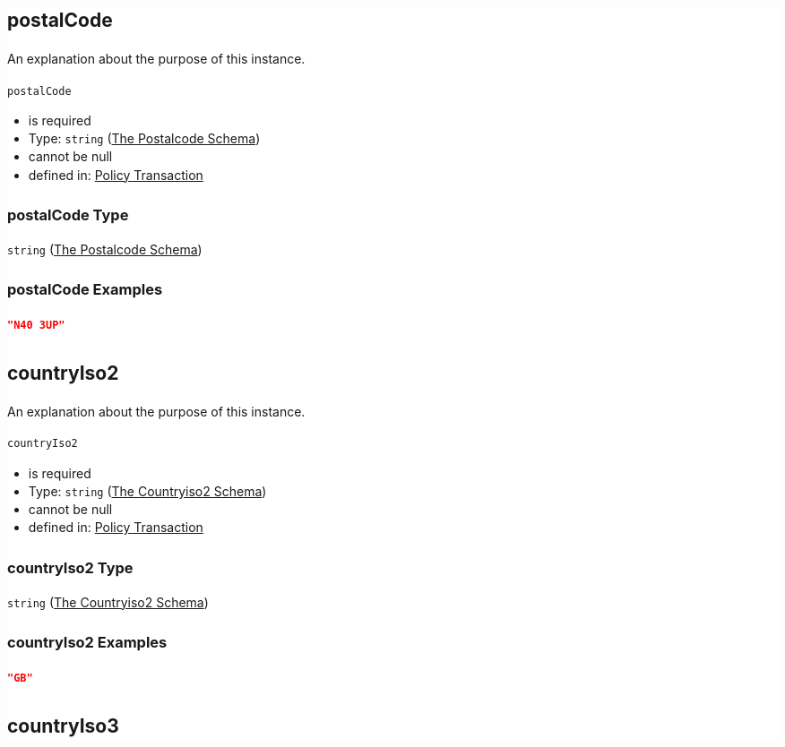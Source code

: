 ## postalCode

An explanation about the purpose of this instance.


`postalCode`

-   is required
-   Type: `string` ([The Postalcode Schema](policy_transaction-properties-the-profile-schema-properties-the-profile-data-schema-properties-the-address-schema-properties-the-postalcode-schema.md))
-   cannot be null
-   defined in: [Policy Transaction](policy_transaction-properties-the-profile-schema-properties-the-profile-data-schema-properties-the-address-schema-properties-the-postalcode-schema.md "\#/properties/profile/properties/data/properties/address/properties/postalCode#/properties/profile/properties/data/properties/address/properties/postalCode")

### postalCode Type

`string` ([The Postalcode Schema](policy_transaction-properties-the-profile-schema-properties-the-profile-data-schema-properties-the-address-schema-properties-the-postalcode-schema.md))

### postalCode Examples

```json
"N40 3UP"
```

## countryIso2

An explanation about the purpose of this instance.


`countryIso2`

-   is required
-   Type: `string` ([The Countryiso2 Schema](policy_transaction-properties-the-profile-schema-properties-the-profile-data-schema-properties-the-address-schema-properties-the-countryiso2-schema.md))
-   cannot be null
-   defined in: [Policy Transaction](policy_transaction-properties-the-profile-schema-properties-the-profile-data-schema-properties-the-address-schema-properties-the-countryiso2-schema.md "\#/properties/profile/properties/data/properties/address/properties/countryIso2#/properties/profile/properties/data/properties/address/properties/countryIso2")

### countryIso2 Type

`string` ([The Countryiso2 Schema](policy_transaction-properties-the-profile-schema-properties-the-profile-data-schema-properties-the-address-schema-properties-the-countryiso2-schema.md))

### countryIso2 Examples

```json
"GB"
```

## countryIso3
